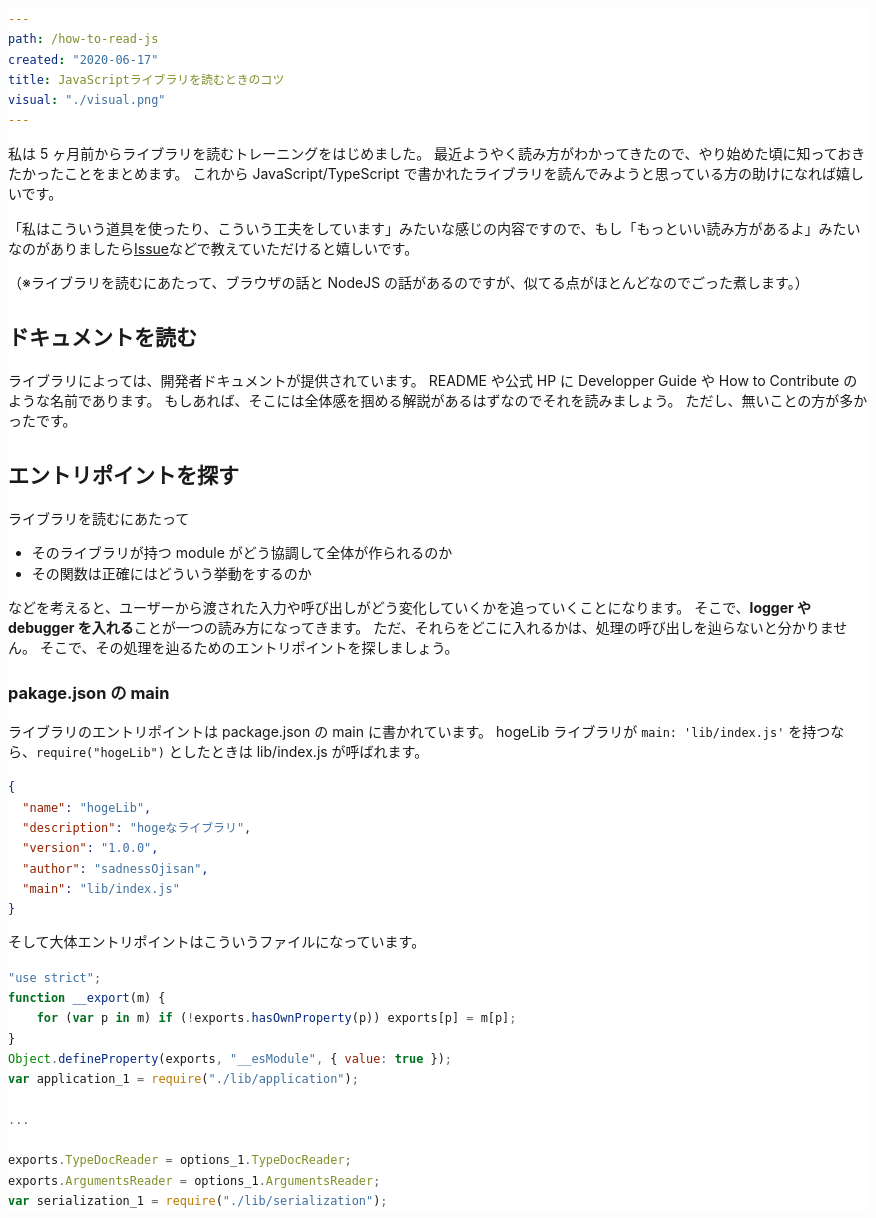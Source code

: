 ```yaml
---
path: /how-to-read-js
created: "2020-06-17"
title: JavaScriptライブラリを読むときのコツ
visual: "./visual.png"
---
```


私は 5 ヶ月前からライブラリを読むトレーニングをはじめました。
最近ようやく読み方がわかってきたので、やり始めた頃に知っておきたかったことをまとめます。
これから JavaScript/TypeScript で書かれたライブラリを読んでみようと思っている方の助けになれば嬉しいです。

「私はこういう道具を使ったり、こういう工夫をしています」みたいな感じの内容ですので、もし「もっといい読み方があるよ」みたいなのがありましたら[Issue](https://github.com/sadnessOjisan/blog.ojisan.io/issues)などで教えていただけると嬉しいです。

（※ライブラリを読むにあたって、ブラウザの話と NodeJS の話があるのですが、似てる点がほとんどなのでごった煮します。）

## ドキュメントを読む

ライブラリによっては、開発者ドキュメントが提供されています。
README や公式 HP に Developper Guide や How to Contribute のような名前であります。
もしあれば、そこには全体感を掴める解説があるはずなのでそれを読みましょう。
ただし、無いことの方が多かったです。

## エントリポイントを探す

ライブラリを読むにあたって

- そのライブラリが持つ module がどう協調して全体が作られるのか
- その関数は正確にはどういう挙動をするのか

などを考えると、ユーザーから渡された入力や呼び出しがどう変化していくかを追っていくことになります。
そこで、**logger や debugger を入れる**ことが一つの読み方になってきます。
ただ、それらをどこに入れるかは、処理の呼び出しを辿らないと分かりません。
そこで、その処理を辿るためのエントリポイントを探しましょう。

### pakage.json の main

ライブラリのエントリポイントは package.json の main に書かれています。
hogeLib ライブラリが `main: 'lib/index.js'` を持つなら、`require("hogeLib")` としたときは lib/index.js が呼ばれます。

```javascript:title=package.json
{
  "name": "hogeLib",
  "description": "hogeなライブラリ",
  "version": "1.0.0",
  "author": "sadnessOjisan",
  "main": "lib/index.js"
}
```

そして大体エントリポイントはこういうファイルになっています。

```javascript:title=index.js
"use strict";
function __export(m) {
    for (var p in m) if (!exports.hasOwnProperty(p)) exports[p] = m[p];
}
Object.defineProperty(exports, "__esModule", { value: true });
var application_1 = require("./lib/application");

...

exports.TypeDocReader = options_1.TypeDocReader;
exports.ArgumentsReader = options_1.ArgumentsReader;
var serialization_1 = require("./lib/serialization");
```